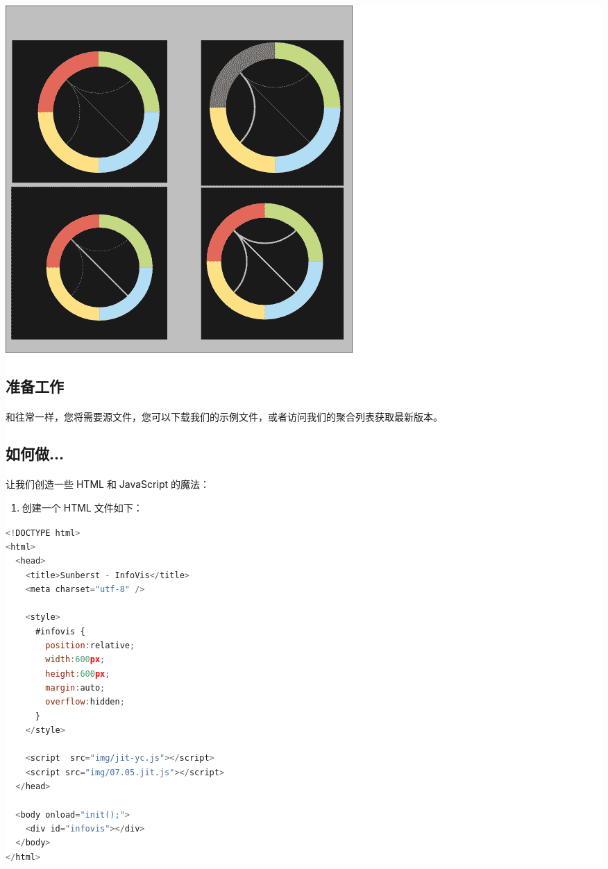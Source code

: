 ![使用 InfoVis 制作日晕图](img/3707OT_07_05.jpg)

## 准备工作

和往常一样，您将需要源文件，您可以下载我们的示例文件，或者访问我们的聚合列表获取最新版本。

## 如何做...

让我们创造一些 HTML 和 JavaScript 的魔法：

1.  创建一个 HTML 文件如下：

```js
<!DOCTYPE html>
<html>
  <head>
    <title>Sunberst - InfoVis</title>
    <meta charset="utf-8" />

    <style>
      #infovis {
        position:relative;
        width:600px;
        height:600px;
        margin:auto;
        overflow:hidden;
      }
    </style>

    <script  src="img/jit-yc.js"></script>
    <script src="img/07.05.jit.js"></script>
  </head>

  <body onload="init();">
    <div id="infovis"></div>    
  </body>
</html>
```
